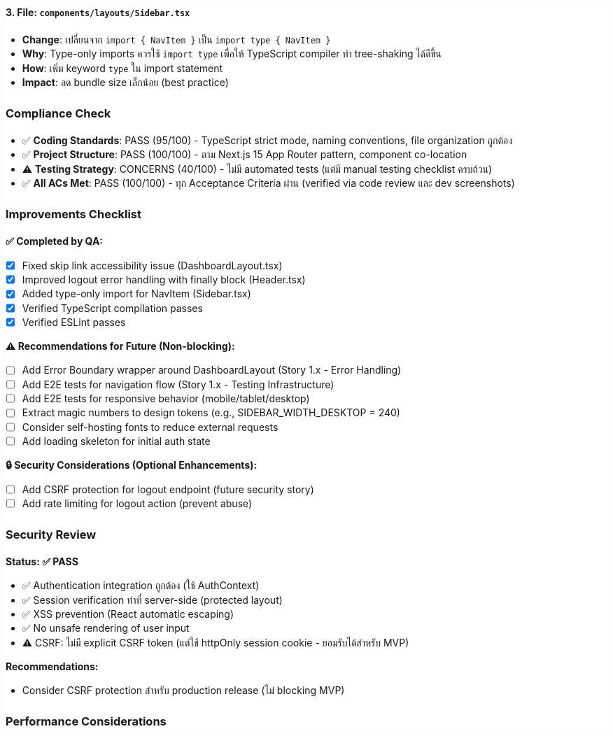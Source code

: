 #### 3. **File**: `components/layouts/Sidebar.tsx`
   - **Change**: เปลี่ยนจาก `import { NavItem }` เป็น `import type { NavItem }`
   - **Why**: Type-only imports ควรใช้ `import type` เพื่อให้ TypeScript compiler ทำ tree-shaking ได้ดีขึ้น
   - **How**: เพิ่ม keyword `type` ใน import statement
   - **Impact**: ลด bundle size เล็กน้อย (best practice)

### Compliance Check

- ✅ **Coding Standards**: PASS (95/100) - TypeScript strict mode, naming conventions, file organization ถูกต้อง
- ✅ **Project Structure**: PASS (100/100) - ตาม Next.js 15 App Router pattern, component co-location
- ⚠️ **Testing Strategy**: CONCERNS (40/100) - ไม่มี automated tests (แต่มี manual testing checklist ครบถ้วน)
- ✅ **All ACs Met**: PASS (100/100) - ทุก Acceptance Criteria ผ่าน (verified via code review และ dev screenshots)

### Improvements Checklist

**✅ Completed by QA:**
- [x] Fixed skip link accessibility issue (DashboardLayout.tsx)
- [x] Improved logout error handling with finally block (Header.tsx)
- [x] Added type-only import for NavItem (Sidebar.tsx)
- [x] Verified TypeScript compilation passes
- [x] Verified ESLint passes

**⚠️ Recommendations for Future (Non-blocking):**
- [ ] Add Error Boundary wrapper around DashboardLayout (Story 1.x - Error Handling)
- [ ] Add E2E tests for navigation flow (Story 1.x - Testing Infrastructure)
- [ ] Add E2E tests for responsive behavior (mobile/tablet/desktop)
- [ ] Extract magic numbers to design tokens (e.g., SIDEBAR_WIDTH_DESKTOP = 240)
- [ ] Consider self-hosting fonts to reduce external requests
- [ ] Add loading skeleton for initial auth state

**🔒 Security Considerations (Optional Enhancements):**
- [ ] Add CSRF protection for logout endpoint (future security story)
- [ ] Add rate limiting for logout action (prevent abuse)

### Security Review

**Status: ✅ PASS**

- ✅ Authentication integration ถูกต้อง (ใช้ AuthContext)
- ✅ Session verification ทำที่ server-side (protected layout)
- ✅ XSS prevention (React automatic escaping)
- ✅ No unsafe rendering of user input
- ⚠️ CSRF: ไม่มี explicit CSRF token (แต่ใช้ httpOnly session cookie - ยอมรับได้สำหรับ MVP)

**Recommendations:**
- Consider CSRF protection สำหรับ production release (ไม่ blocking MVP)

### Performance Considerations

